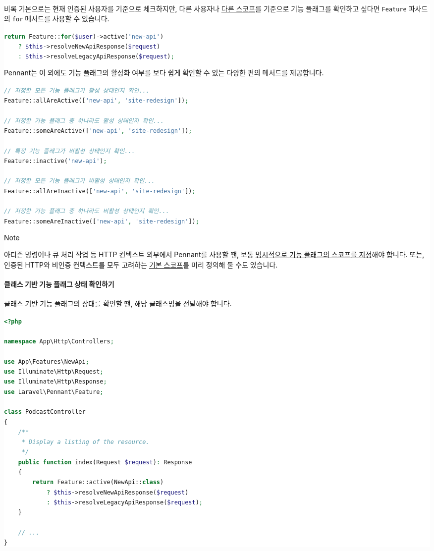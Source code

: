 비록 기본으로는 현재 인증된 사용자를 기준으로 체크하지만, 다른 사용자나 [다른 스코프](#scope)를 기준으로 기능 플래그를 확인하고 싶다면 `Feature` 파사드의 `for` 메서드를 사용할 수 있습니다.

```php
return Feature::for($user)->active('new-api')
    ? $this->resolveNewApiResponse($request)
    : $this->resolveLegacyApiResponse($request);
```

Pennant는 이 외에도 기능 플래그의 활성화 여부를 보다 쉽게 확인할 수 있는 다양한 편의 메서드를 제공합니다.

```php
// 지정한 모든 기능 플래그가 활성 상태인지 확인...
Feature::allAreActive(['new-api', 'site-redesign']);

// 지정한 기능 플래그 중 하나라도 활성 상태인지 확인...
Feature::someAreActive(['new-api', 'site-redesign']);

// 특정 기능 플래그가 비활성 상태인지 확인...
Feature::inactive('new-api');

// 지정한 모든 기능 플래그가 비활성 상태인지 확인...
Feature::allAreInactive(['new-api', 'site-redesign']);

// 지정한 기능 플래그 중 하나라도 비활성 상태인지 확인...
Feature::someAreInactive(['new-api', 'site-redesign']);
```

> [!NOTE]  
> 아티즌 명령어나 큐 처리 작업 등 HTTP 컨텍스트 외부에서 Pennant를 사용할 땐, 보통 [명시적으로 기능 플래그의 스코프를 지정](#specifying-the-scope)해야 합니다. 또는, 인증된 HTTP와 비인증 컨텍스트를 모두 고려하는 [기본 스코프](#default-scope)를 미리 정의해 둘 수도 있습니다.

<a name="checking-class-based-features"></a>
#### 클래스 기반 기능 플래그 상태 확인하기

클래스 기반 기능 플래그의 상태를 확인할 땐, 해당 클래스명을 전달해야 합니다.

```php
<?php

namespace App\Http\Controllers;

use App\Features\NewApi;
use Illuminate\Http\Request;
use Illuminate\Http\Response;
use Laravel\Pennant\Feature;

class PodcastController
{
    /**
     * Display a listing of the resource.
     */
    public function index(Request $request): Response
    {
        return Feature::active(NewApi::class)
            ? $this->resolveNewApiResponse($request)
            : $this->resolveLegacyApiResponse($request);
    }

    // ...
}
```
